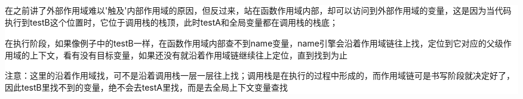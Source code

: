 在之前讲了外部作用域难以'触及'内部作用域的原因，但反过来，站在函数作用域内部，却可以访问到外部作用域的变量，这是因为当代码执行到testB这个位置时，它位于调用栈的栈顶，此时testA和全局变量都在调用栈的栈底；  

在执行阶段，如果像例子中的testB一样，在函数作用域内部查不到name变量，name引擎会沿着作用域链往上找，定位到它对应的父级作用域的上下文，看有没有目标变量，如果还没有就沿着作用域链继续往上定位，直到找到为止  

注意：这里的沿着作用域找，可不是沿着调用栈一层一层往上找；调用栈是在执行的过程中形成的，而作用域链可是书写阶段就决定好了，因此testB里找不到的变量，绝不会去testA里找，而是去全局上下文变量查找






